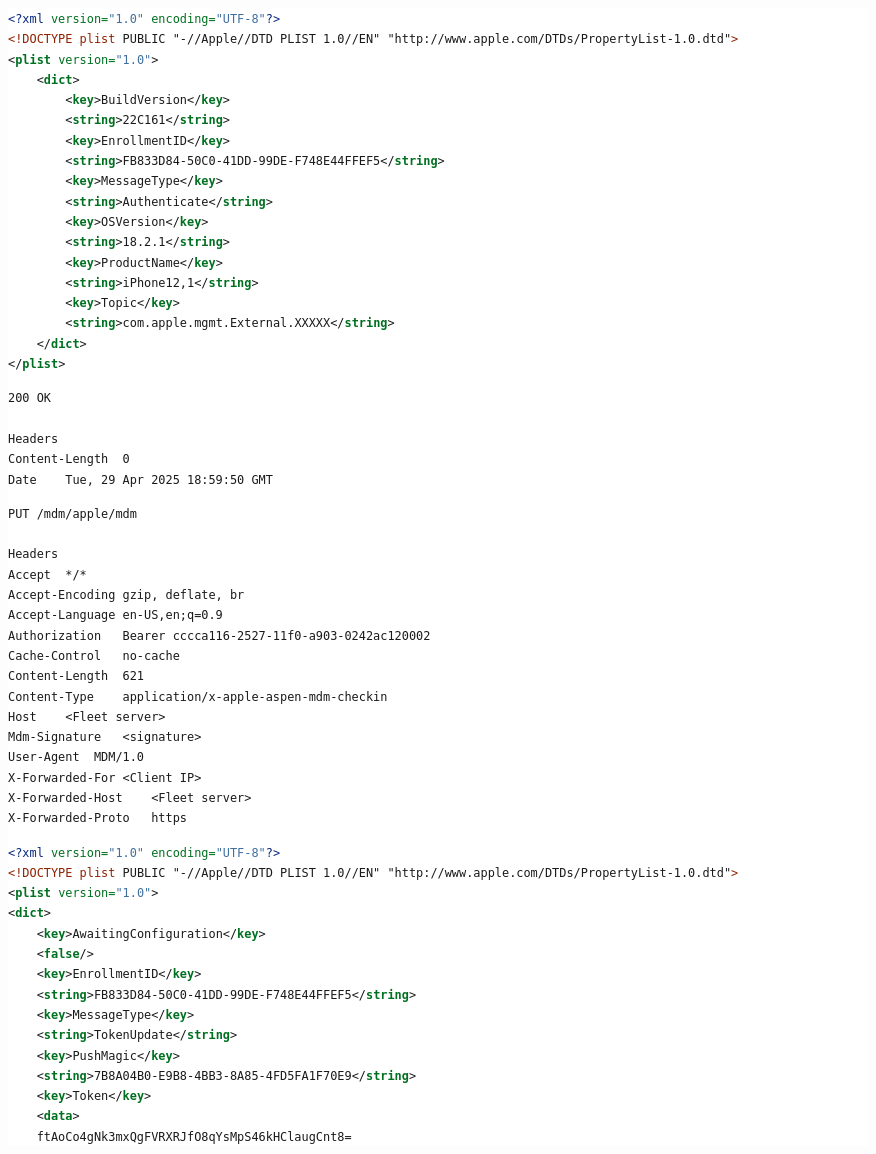 ```xml
<?xml version="1.0" encoding="UTF-8"?>
<!DOCTYPE plist PUBLIC "-//Apple//DTD PLIST 1.0//EN" "http://www.apple.com/DTDs/PropertyList-1.0.dtd">
<plist version="1.0">
    <dict>
        <key>BuildVersion</key>
        <string>22C161</string>
        <key>EnrollmentID</key>
        <string>FB833D84-50C0-41DD-99DE-F748E44FFEF5</string>
        <key>MessageType</key>
        <string>Authenticate</string>
        <key>OSVersion</key>
        <string>18.2.1</string>
        <key>ProductName</key>
        <string>iPhone12,1</string>
        <key>Topic</key>
        <string>com.apple.mgmt.External.XXXXX</string>
    </dict>
</plist>
```

```
200 OK

Headers
Content-Length	0
Date	Tue, 29 Apr 2025 18:59:50 GMT
```

```
PUT /mdm/apple/mdm

Headers
Accept	*/*
Accept-Encoding	gzip, deflate, br
Accept-Language	en-US,en;q=0.9
Authorization	Bearer cccca116-2527-11f0-a903-0242ac120002
Cache-Control	no-cache
Content-Length	621
Content-Type	application/x-apple-aspen-mdm-checkin
Host	<Fleet server>
Mdm-Signature	<signature>
User-Agent	MDM/1.0
X-Forwarded-For	<Client IP>
X-Forwarded-Host	<Fleet server>
X-Forwarded-Proto	https
```

```xml
<?xml version="1.0" encoding="UTF-8"?>
<!DOCTYPE plist PUBLIC "-//Apple//DTD PLIST 1.0//EN" "http://www.apple.com/DTDs/PropertyList-1.0.dtd">
<plist version="1.0">
<dict>
	<key>AwaitingConfiguration</key>
	<false/>
	<key>EnrollmentID</key>
	<string>FB833D84-50C0-41DD-99DE-F748E44FFEF5</string>
	<key>MessageType</key>
	<string>TokenUpdate</string>
	<key>PushMagic</key>
	<string>7B8A04B0-E9B8-4BB3-8A85-4FD5FA1F70E9</string>
	<key>Token</key>
	<data>
	ftAoCo4gNk3mxQgFVRXRJfO8qYsMpS46kHClaugCnt8=
```